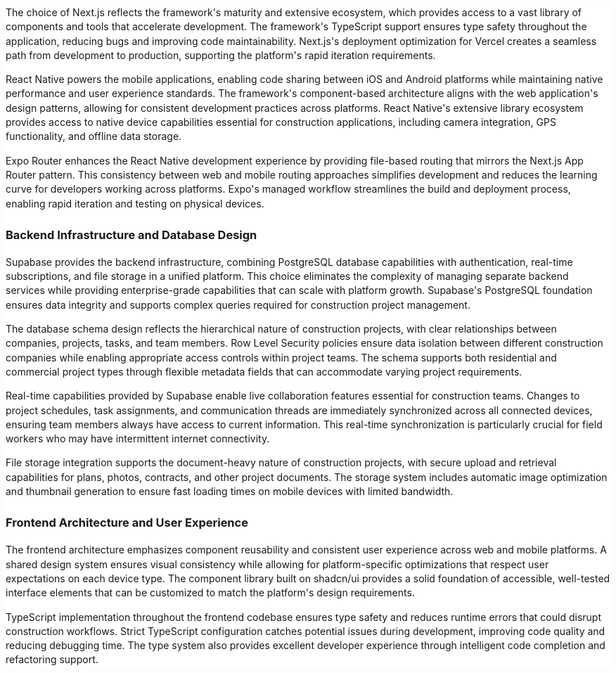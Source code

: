 The choice of Next.js reflects the framework's maturity and extensive ecosystem, which provides access to a vast library of components and tools that accelerate development. The framework's TypeScript support ensures type safety throughout the application, reducing bugs and improving code maintainability. Next.js's deployment optimization for Vercel creates a seamless path from development to production, supporting the platform's rapid iteration requirements.

React Native powers the mobile applications, enabling code sharing between iOS and Android platforms while maintaining native performance and user experience standards. The framework's component-based architecture aligns with the web application's design patterns, allowing for consistent development practices across platforms. React Native's extensive library ecosystem provides access to native device capabilities essential for construction applications, including camera integration, GPS functionality, and offline data storage.

Expo Router enhances the React Native development experience by providing file-based routing that mirrors the Next.js App Router pattern. This consistency between web and mobile routing approaches simplifies development and reduces the learning curve for developers working across platforms. Expo's managed workflow streamlines the build and deployment process, enabling rapid iteration and testing on physical devices.

### Backend Infrastructure and Database Design

Supabase provides the backend infrastructure, combining PostgreSQL database capabilities with authentication, real-time subscriptions, and file storage in a unified platform. This choice eliminates the complexity of managing separate backend services while providing enterprise-grade capabilities that can scale with platform growth. Supabase's PostgreSQL foundation ensures data integrity and supports complex queries required for construction project management.

The database schema design reflects the hierarchical nature of construction projects, with clear relationships between companies, projects, tasks, and team members. Row Level Security policies ensure data isolation between different construction companies while enabling appropriate access controls within project teams. The schema supports both residential and commercial project types through flexible metadata fields that can accommodate varying project requirements.

Real-time capabilities provided by Supabase enable live collaboration features essential for construction teams. Changes to project schedules, task assignments, and communication threads are immediately synchronized across all connected devices, ensuring team members always have access to current information. This real-time synchronization is particularly crucial for field workers who may have intermittent internet connectivity.

File storage integration supports the document-heavy nature of construction projects, with secure upload and retrieval capabilities for plans, photos, contracts, and other project documents. The storage system includes automatic image optimization and thumbnail generation to ensure fast loading times on mobile devices with limited bandwidth.

### Frontend Architecture and User Experience

The frontend architecture emphasizes component reusability and consistent user experience across web and mobile platforms. A shared design system ensures visual consistency while allowing for platform-specific optimizations that respect user expectations on each device type. The component library built on shadcn/ui provides a solid foundation of accessible, well-tested interface elements that can be customized to match the platform's design requirements.

TypeScript implementation throughout the frontend codebase ensures type safety and reduces runtime errors that could disrupt construction workflows. Strict TypeScript configuration catches potential issues during development, improving code quality and reducing debugging time. The type system also provides excellent developer experience through intelligent code completion and refactoring support.
